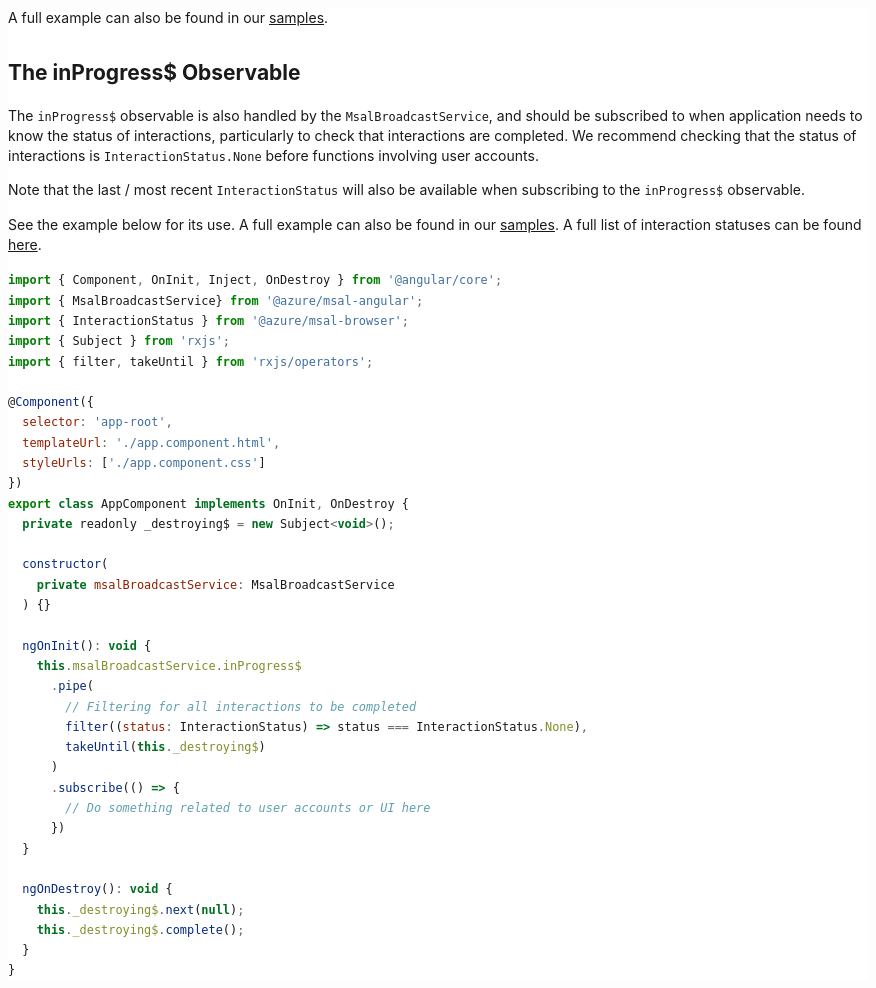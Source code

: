 A full example can also be found in our [samples](https://github.com/AzureAD/microsoft-authentication-library-for-js/blob/dev/samples/msal-angular-samples/angular-modules-sample/src/app/app.component.ts).

## The inProgress$ Observable

The `inProgress$` observable is also handled by the `MsalBroadcastService`, and should be subscribed to when application needs to know the status of interactions, particularly to check that interactions are completed. We recommend checking that the status of interactions is `InteractionStatus.None` before functions involving user accounts. 

Note that the last / most recent `InteractionStatus` will also be available when subscribing to the `inProgress$` observable.

See the example below for its use. A full example can also be found in our [samples](https://github.com/AzureAD/microsoft-authentication-library-for-js/blob/dev/samples/msal-angular-samples/angular-modules-sample/src/app/home/home.component.ts#L29). A full list of interaction statuses can be found [here](https://github.com/AzureAD/microsoft-authentication-library-for-js/blob/dev/lib/msal-browser/src/utils/BrowserConstants.ts#L87).

```js
import { Component, OnInit, Inject, OnDestroy } from '@angular/core';
import { MsalBroadcastService} from '@azure/msal-angular';
import { InteractionStatus } from '@azure/msal-browser';
import { Subject } from 'rxjs';
import { filter, takeUntil } from 'rxjs/operators';

@Component({
  selector: 'app-root',
  templateUrl: './app.component.html',
  styleUrls: ['./app.component.css']
})
export class AppComponent implements OnInit, OnDestroy {
  private readonly _destroying$ = new Subject<void>();

  constructor(
    private msalBroadcastService: MsalBroadcastService
  ) {}

  ngOnInit(): void {
    this.msalBroadcastService.inProgress$
      .pipe(
        // Filtering for all interactions to be completed
        filter((status: InteractionStatus) => status === InteractionStatus.None),
        takeUntil(this._destroying$)
      )
      .subscribe(() => {
        // Do something related to user accounts or UI here
      })
  }

  ngOnDestroy(): void {
    this._destroying$.next(null);
    this._destroying$.complete();
  }
}

```
